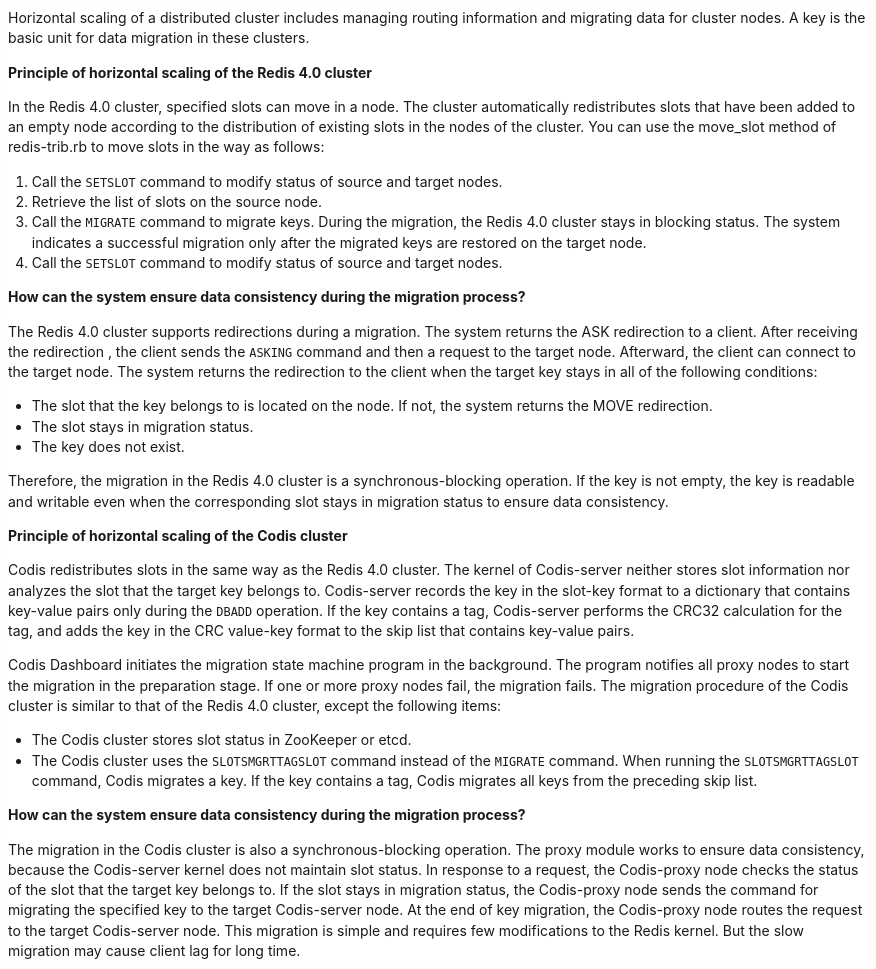 Horizontal scaling of a distributed cluster includes managing routing information and migrating data for cluster nodes. A key is the basic unit for data migration in these clusters.

**Principle of horizontal scaling of the Redis 4.0 cluster**

In the Redis 4.0 cluster, specified slots can move in a node. The cluster automatically redistributes slots that have been added to an empty node according to the distribution of existing slots in the nodes of the cluster. You can use the move\_slot method of redis-trib.rb to move slots in the way as follows:

1.  Call the `SETSLOT` command to modify status of source and target nodes.
2.  Retrieve the list of slots on the source node.
3.  Call the `MIGRATE` command to migrate keys. During the migration, the Redis 4.0 cluster stays in blocking status. The system indicates a successful migration only after the migrated keys are restored on the target node.
4.  Call the `SETSLOT` command to modify status of source and target nodes.

**How can the system ensure data consistency during the migration process?**

The Redis 4.0 cluster supports redirections during a migration. The system returns the ASK redirection to a client. After receiving the redirection , the client sends the `ASKING` command and then a request to the target node. Afterward, the client can connect to the target node. The system returns the redirection to the client when the target key stays in all of the following conditions:

-   The slot that the key belongs to is located on the node. If not, the system returns the MOVE redirection.
-   The slot stays in migration status.
-   The key does not exist.

Therefore, the migration in the Redis 4.0 cluster is a synchronous-blocking operation. If the key is not empty, the key is readable and writable even when the corresponding slot stays in migration status to ensure data consistency.

**Principle of horizontal scaling of the Codis cluster**

Codis redistributes slots in the same way as the Redis 4.0 cluster. The kernel of Codis-server neither stores slot information nor analyzes the slot that the target key belongs to. Codis-server records the key in the slot-key format to a dictionary that contains key-value pairs only during the `DBADD` operation. If the key contains a tag, Codis-server performs the CRC32 calculation for the tag, and adds the key in the CRC value-key format to the skip list that contains key-value pairs.

Codis Dashboard initiates the migration state machine program in the background. The program notifies all proxy nodes to start the migration in the preparation stage. If one or more proxy nodes fail, the migration fails. The migration procedure of the Codis cluster is similar to that of the Redis 4.0 cluster, except the following items:

-   The Codis cluster stores slot status in ZooKeeper or etcd.
-   The Codis cluster uses the `SLOTSMGRTTAGSLOT` command instead of the `MIGRATE` command. When running the `SLOTSMGRTTAGSLOT` command, Codis migrates a key. If the key contains a tag, Codis migrates all keys from the preceding skip list.

**How can the system ensure data consistency during the migration process?**

The migration in the Codis cluster is also a synchronous-blocking operation. The proxy module works to ensure data consistency, because the Codis-server kernel does not maintain slot status. In response to a request, the Codis-proxy node checks the status of the slot that the target key belongs to. If the slot stays in migration status, the Codis-proxy node sends the command for migrating the specified key to the target Codis-server node. At the end of key migration, the Codis-proxy node routes the request to the target Codis-server node. This migration is simple and requires few modifications to the Redis kernel. But the slow migration may cause client lag for long time.
